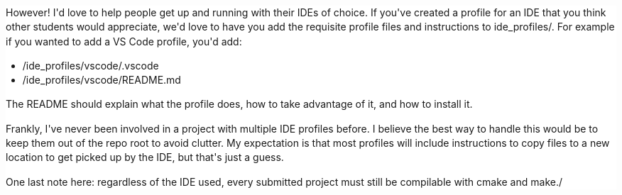 However! I'd love to help people get up and running with their IDEs of choice.
If you've created a profile for an IDE that you think other students would
appreciate, we'd love to have you add the requisite profile files and
instructions to ide_profiles/. For example if you wanted to add a VS Code
profile, you'd add:

* /ide_profiles/vscode/.vscode
* /ide_profiles/vscode/README.md

The README should explain what the profile does, how to take advantage of it,
and how to install it.

Frankly, I've never been involved in a project with multiple IDE profiles
before. I believe the best way to handle this would be to keep them out of the
repo root to avoid clutter. My expectation is that most profiles will include
instructions to copy files to a new location to get picked up by the IDE, but
that's just a guess.

One last note here: regardless of the IDE used, every submitted project must
still be compilable with cmake and make./

